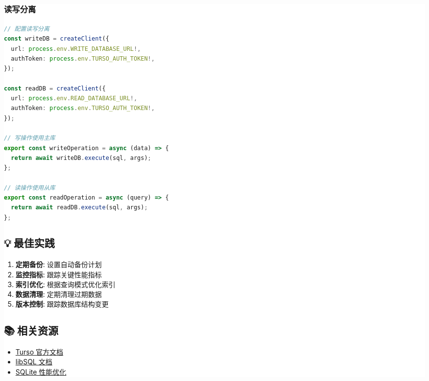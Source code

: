 ### 读写分离

```typescript
// 配置读写分离
const writeDB = createClient({
  url: process.env.WRITE_DATABASE_URL!,
  authToken: process.env.TURSO_AUTH_TOKEN!,
});

const readDB = createClient({
  url: process.env.READ_DATABASE_URL!,
  authToken: process.env.TURSO_AUTH_TOKEN!,
});

// 写操作使用主库
export const writeOperation = async (data) => {
  return await writeDB.execute(sql, args);
};

// 读操作使用从库
export const readOperation = async (query) => {
  return await readDB.execute(sql, args);
};
```

## 💡 最佳实践

1. **定期备份**: 设置自动备份计划
2. **监控指标**: 跟踪关键性能指标
3. **索引优化**: 根据查询模式优化索引
4. **数据清理**: 定期清理过期数据
5. **版本控制**: 跟踪数据库结构变更

## 📚 相关资源

- [Turso 官方文档](https://docs.turso.tech/)
- [libSQL 文档](https://github.com/libsql/libsql)
- [SQLite 性能优化](https://www.sqlite.org/optoverview.html)
